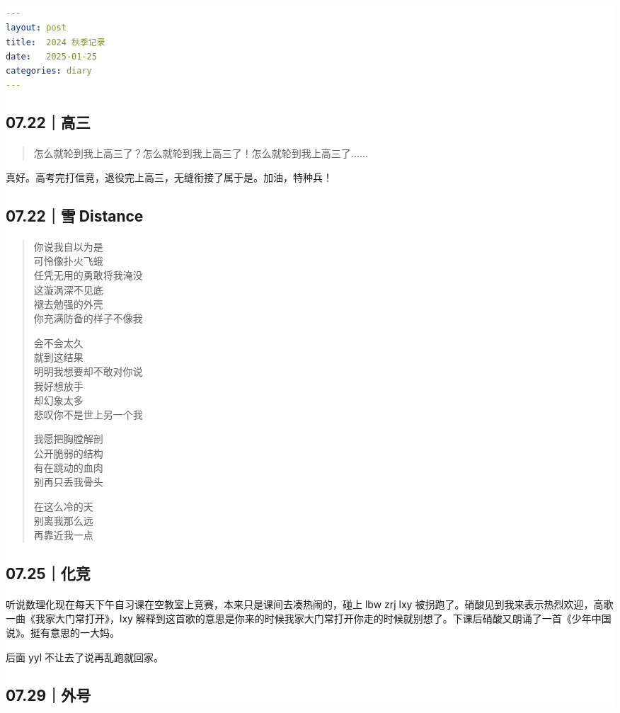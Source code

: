 ```yaml
---
layout: post
title:  2024 秋季记录
date:   2025-01-25
categories: diary
---
```


## 07.22｜高三

>   怎么就轮到我上高三了？怎么就轮到我上高三了！怎么就轮到我上高三了……

真好。高考完打信竞，退役完上高三，无缝衔接了属于是。加油，特种兵！

## 07.22｜雪 Distance

>   你说我自以为是  
>   可怜像扑火飞蛾  
>   任凭无用的勇敢将我淹没  
>   这漩涡深不见底  
>   褪去勉强的外壳  
>   你充满防备的样子不像我  
>   
>   会不会太久  
>   就到这结果  
>   明明我想要却不敢对你说  
>   我好想放手  
>   却幻象太多  
>   悲叹你不是世上另一个我  
>   
>   我愿把胸膛解剖  
>   公开脆弱的结构  
>   有在跳动的血肉  
>   别再只丢我骨头  
>   
>   在这么冷的天  
>   别离我那么远  
>   再靠近我一点  
>   
>    <iframe frameborder="no" border="0" marginwidth="0" marginheight="0" width=330 height=86 src="//music.163.com/outchain/player?type=2&id=2039164940&auto=0&height=66"></iframe>

## 07.25｜化竞

听说数理化现在每天下午自习课在空教室上竞赛，本来只是课间去凑热闹的，碰上 lbw zrj lxy 被拐跑了。硝酸见到我来表示热烈欢迎，高歌一曲《我家大门常打开》，lxy 解释到这首歌的意思是你来的时候我家大门常打开你走的时候就别想了。下课后硝酸又朗诵了一首《少年中国说》。挺有意思的一大妈。

后面 yyl 不让去了说再乱跑就回家。

## 07.29｜外号
